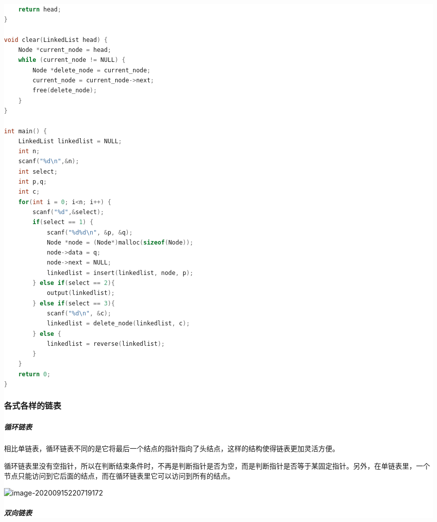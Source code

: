```cpp
    return head;
}

void clear(LinkedList head) {
    Node *current_node = head;
    while (current_node != NULL) {
        Node *delete_node = current_node;
        current_node = current_node->next;
        free(delete_node);
    }
}

int main() {
    LinkedList linkedlist = NULL;
    int n;
    scanf("%d\n",&n);
    int select;
    int p,q;
    int c;
    for(int i = 0; i<n; i++) {
        scanf("%d",&select);
        if(select == 1) {
            scanf("%d%d\n", &p, &q);
            Node *node = (Node*)malloc(sizeof(Node));
            node->data = q;
            node->next = NULL;
            linkedlist = insert(linkedlist, node, p);
        } else if(select == 2){
            output(linkedlist);
        } else if(select == 3){
            scanf("%d\n", &c);
            linkedlist = delete_node(linkedlist, c);
        } else {
            linkedlist = reverse(linkedlist);
        }
    }
    return 0;
}
```

### 各式各样的链表

##### 循环链表

相比单链表，循环链表不同的是它将最后一个结点的指针指向了头结点，这样的结构使得链表更加灵活方便。

循环链表里没有空指针，所以在判断结束条件时，不再是判断指针是否为空，而是判断指针是否等于某固定指针。另外，在单链表里，一个节点只能访问到它后面的结点，而在循环链表里它可以访问到所有的结点。

![image-20200915220719172](C:\Users\xuyingfeng\AppData\Roaming\Typora\typora-user-images\image-20200915220719172.png)

##### 双向链表
